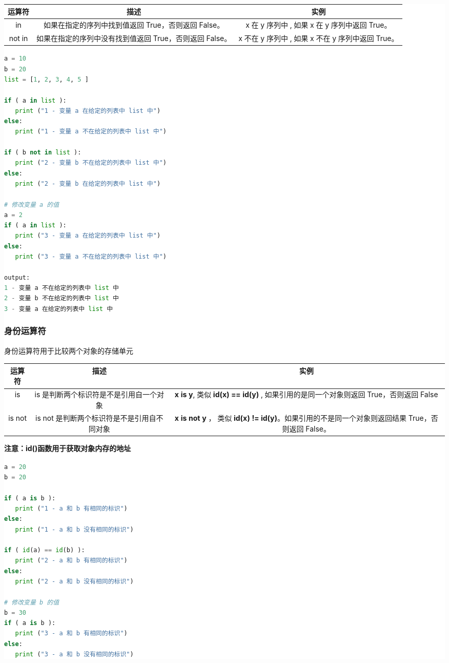 | 运算符 |                          描述                           |                       实例                        |
| :----: | :-----------------------------------------------------: | :-----------------------------------------------: |
|   in   |   如果在指定的序列中找到值返回 True，否则返回 False。   |   x 在 y 序列中 , 如果 x 在 y 序列中返回 True。   |
| not in | 如果在指定的序列中没有找到值返回 True，否则返回 False。 | x 不在 y 序列中 , 如果 x 不在 y 序列中返回 True。 |

```python
a = 10
b = 20
list = [1, 2, 3, 4, 5 ]
 
if ( a in list ):
   print ("1 - 变量 a 在给定的列表中 list 中")
else:
   print ("1 - 变量 a 不在给定的列表中 list 中")
 
if ( b not in list ):
   print ("2 - 变量 b 不在给定的列表中 list 中")
else:
   print ("2 - 变量 b 在给定的列表中 list 中")
 
# 修改变量 a 的值
a = 2
if ( a in list ):
   print ("3 - 变量 a 在给定的列表中 list 中")
else:
   print ("3 - 变量 a 不在给定的列表中 list 中")

output:
1 - 变量 a 不在给定的列表中 list 中
2 - 变量 b 不在给定的列表中 list 中
3 - 变量 a 在给定的列表中 list 中
```

### 身份运算符

身份运算符用于比较两个对象的存储单元

| 运算符 |                    描述                     |                             实例                             |
| :----: | :-----------------------------------------: | :----------------------------------------------------------: |
|   is   |   is 是判断两个标识符是不是引用自一个对象   | **x is y**, 类似 **id(x) == id(y)** , 如果引用的是同一个对象则返回 True，否则返回 False |
| is not | is not 是判断两个标识符是不是引用自不同对象 | **x is not y** ， 类似 **id(x) != id(y)**。如果引用的不是同一个对象则返回结果 True，否则返回 False。 |

**注意：id()函数用于获取对象内存的地址**

```python
a = 20
b = 20
 
if ( a is b ):
   print ("1 - a 和 b 有相同的标识")
else:
   print ("1 - a 和 b 没有相同的标识")
 
if ( id(a) == id(b) ):
   print ("2 - a 和 b 有相同的标识")
else:
   print ("2 - a 和 b 没有相同的标识")
 
# 修改变量 b 的值
b = 30
if ( a is b ):
   print ("3 - a 和 b 有相同的标识")
else:
   print ("3 - a 和 b 没有相同的标识")
```